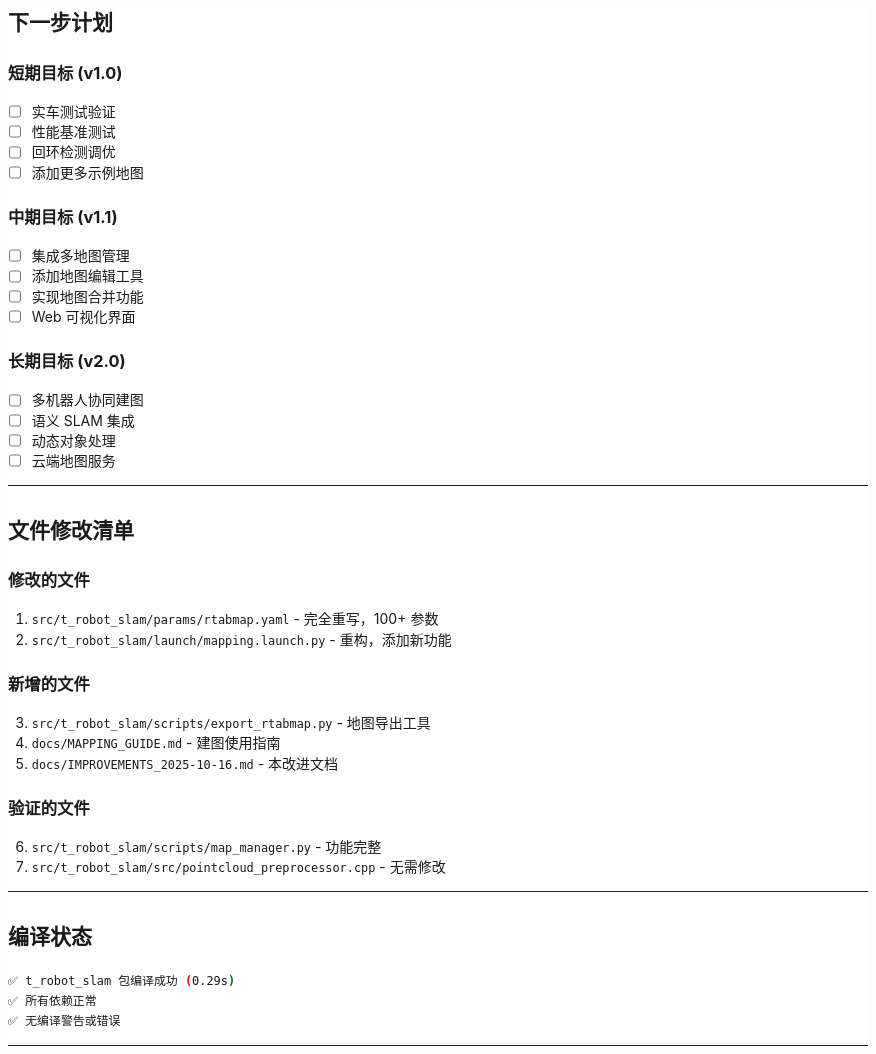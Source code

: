 ## 下一步计划

### 短期目标 (v1.0)

- [ ] 实车测试验证
- [ ] 性能基准测试
- [ ] 回环检测调优
- [ ] 添加更多示例地图

### 中期目标 (v1.1)

- [ ] 集成多地图管理
- [ ] 添加地图编辑工具
- [ ] 实现地图合并功能
- [ ] Web 可视化界面

### 长期目标 (v2.0)

- [ ] 多机器人协同建图
- [ ] 语义 SLAM 集成
- [ ] 动态对象处理
- [ ] 云端地图服务

---

## 文件修改清单

### 修改的文件

1. `src/t_robot_slam/params/rtabmap.yaml` - 完全重写，100+ 参数
2. `src/t_robot_slam/launch/mapping.launch.py` - 重构，添加新功能

### 新增的文件

3. `src/t_robot_slam/scripts/export_rtabmap.py` - 地图导出工具
4. `docs/MAPPING_GUIDE.md` - 建图使用指南
5. `docs/IMPROVEMENTS_2025-10-16.md` - 本改进文档

### 验证的文件

6. `src/t_robot_slam/scripts/map_manager.py` - 功能完整
7. `src/t_robot_slam/src/pointcloud_preprocessor.cpp` - 无需修改

---

## 编译状态

```bash
✅ t_robot_slam 包编译成功 (0.29s)
✅ 所有依赖正常
✅ 无编译警告或错误
```

---
